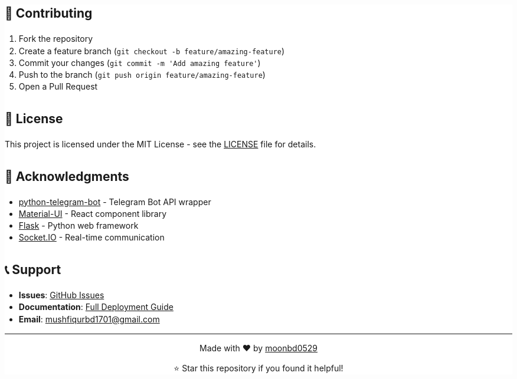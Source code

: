 ## 🤝 Contributing

1. Fork the repository
2. Create a feature branch (`git checkout -b feature/amazing-feature`)
3. Commit your changes (`git commit -m 'Add amazing feature'`)
4. Push to the branch (`git push origin feature/amazing-feature`)
5. Open a Pull Request

## 📝 License

This project is licensed under the MIT License - see the [LICENSE](LICENSE) file for details.

## 🙏 Acknowledgments

- [python-telegram-bot](https://github.com/python-telegram-bot/python-telegram-bot) - Telegram Bot API wrapper
- [Material-UI](https://mui.com/) - React component library
- [Flask](https://flask.palletsprojects.com/) - Python web framework
- [Socket.IO](https://socket.io/) - Real-time communication

## 📞 Support

- **Issues**: [GitHub Issues](https://github.com/moonbd0529/autojionbot/issues)
- **Documentation**: [Full Deployment Guide](FULL_DEPLOYMENT_GUIDE.md)
- **Email**: mushfiqurbd1701@gmail.com

---

<div align="center">
  <p>Made with ❤️ by <a href="https://github.com/moonbd0529">moonbd0529</a></p>
  <p>⭐ Star this repository if you found it helpful!</p>
</div>